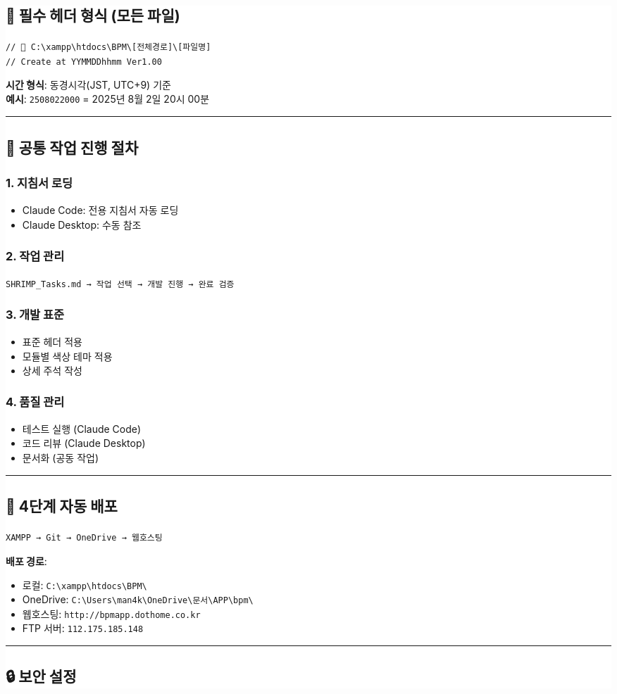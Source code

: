 
## 📁 필수 헤더 형식 (모든 파일)

```
// 📁 C:\xampp\htdocs\BPM\[전체경로]\[파일명]
// Create at YYMMDDhhmm Ver1.00
```

**시간 형식**: 동경시각(JST, UTC+9) 기준  
**예시**: `2508022000` = 2025년 8월 2일 20시 00분

---

## 🔄 공통 작업 진행 절차

### 1. 지침서 로딩
- Claude Code: 전용 지침서 자동 로딩
- Claude Desktop: 수동 참조

### 2. 작업 관리
```
SHRIMP_Tasks.md → 작업 선택 → 개발 진행 → 완료 검증
```

### 3. 개발 표준
- 표준 헤더 적용
- 모듈별 색상 테마 적용
- 상세 주석 작성

### 4. 품질 관리
- 테스트 실행 (Claude Code)
- 코드 리뷰 (Claude Desktop)
- 문서화 (공동 작업)

---

## 🚀 4단계 자동 배포

```
XAMPP → Git → OneDrive → 웹호스팅
```

**배포 경로**:
- 로컬: `C:\xampp\htdocs\BPM\`
- OneDrive: `C:\Users\man4k\OneDrive\문서\APP\bpm\`
- 웹호스팅: `http://bpmapp.dothome.co.kr`
- FTP 서버: `112.175.185.148`

---

## 🔒 보안 설정
